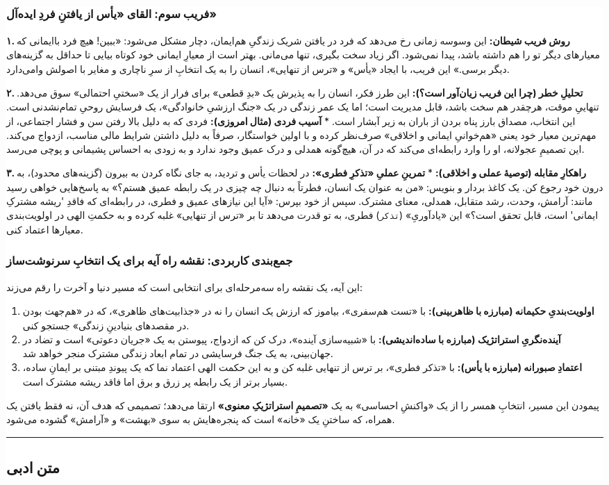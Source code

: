 ### **فریب سوم: القای «یأس از یافتنِ فردِ ایده‌آل»**

**۱. روش فریب شیطان:** این وسوسه زمانی رخ می‌دهد که فرد در یافتن شریک
زندگیِ هم‌ایمان، دچار مشکل می‌شود: «ببین! هیچ فرد باایمانی که معیارهای دیگر
تو را هم داشته باشد، پیدا نمی‌شود. اگر زیاد سخت بگیری، تنها می‌مانی. بهتر
است از معیارِ ایمانی خود کوتاه بیایی تا حداقل به گزینه‌های دیگر برسی.» این
فریب، با ایجاد «یأس» و «ترس از تنهایی»، انسان را به یک انتخابِ از سرِ
ناچاری و مغایر با اصولش وامی‌دارد.

**۲. تحلیلِ خطر (چرا این فریب زیان‌آور است؟):** این طرز فکر، انسان را به
پذیرش یک «بدِ قطعی» برای فرار از یک «سختیِ احتمالی» سوق می‌دهد. تنهاییِ
موقت، هرچقدر هم سخت باشد، قابل مدیریت است؛ اما یک عمر زندگی در یک «جنگ
ارزشیِ خانوادگی»، یک فرسایش روحیِ تمام‌نشدنی است. این انتخاب، مصداق بارز
پناه بردن از باران به زیر آبشار است. \* **آسیب فردی (مثال امروزی):**
فردی که به دلیل بالا رفتن سن و فشار اجتماعی، از مهم‌ترین معیار خود یعنی
«هم‌خوانیِ ایمانی و اخلاقی» صرف‌نظر کرده و با اولین خواستگار، صرفاً به دلیل
داشتن شرایط مالی مناسب، ازدواج می‌کند. این تصمیمِ عجولانه، او را وارد
رابطه‌ای می‌کند که در آن، هیچ‌گونه همدلی و درک عمیق وجود ندارد و به زودی به
احساس پشیمانی و پوچی می‌رسد.

**۳. راهکارِ مقابله (توصیهٔ عملی و اخلاقی):** \* **تمرینِ عملیِ «تذکرِ
فطری»:** در لحظات یأس و تردید، به جای نگاه کردن به بیرون (گزینه‌های
محدود)، به درون خود رجوع کن. یک کاغذ بردار و بنویس: «من به عنوان یک
انسان، فطرتاً به دنبال چه چیزی در یک رابطه عمیق هستم؟» به پاسخ‌هایی خواهی
رسید مانند: آرامش، وحدت، رشد متقابل، همدلی، معنای مشترک. سپس از خود
بپرس: «آیا این نیازهای عمیق و فطری، در رابطه‌ای که فاقدِ 'ریشه مشترکِ
ایمانی' است، قابل تحقق است؟» این «یادآوریِ» (`تذکر`) فطری، به تو قدرت
می‌دهد تا بر «ترس از تنهایی» غلبه کرده و به حکمتِ الهی در اولویت‌بندی
معیارها اعتماد کنی.

### **جمع‌بندی کاربردی: نقشه راه آیه برای یک انتخابِ سرنوشت‌ساز**

این آیه، یک نقشه راه سه‌مرحله‌ای برای انتخابی است که مسیر دنیا و آخرت را
رقم می‌زند:

1.  **اولویت‌بندیِ حکیمانه (مبارزه با ظاهربینی):** با «تست هم‌سفری»، بیاموز
    که ارزش یک انسان را نه در «جذابیت‌های ظاهری»، که در «هم‌جهت بودن در
    مقصدهای بنیادینِ زندگی» جستجو کنی.
2.  **آینده‌نگریِ استراتژیک (مبارزه با ساده‌اندیشی):** با «شبیه‌سازی آینده»،
    درک کن که ازدواج، پیوستن به یک «جریان دعوتی» است و تضاد در جهان‌بینی،
    به یک جنگ فرسایشی در تمام ابعاد زندگی مشترک منجر خواهد شد.
3.  **اعتمادِ صبورانه (مبارزه با یأس):** با «تذکر فطری»، بر ترس از تنهایی
    غلبه کن و به این حکمت الهی اعتماد نما که یک پیوندِ مبتنی بر ایمانِ
    ساده، بسیار برتر از یک رابطه پر زرق و برق اما فاقد ریشه مشترک است.

پیمودن این مسیر، انتخابِ همسر را از یک «واکنشِ احساسی» به یک **«تصمیمِ
استراتژیکِ معنوی»** ارتقا می‌دهد؛ تصمیمی که هدف آن، نه فقط یافتن یک همراه،
که ساختنِ یک «خانه» است که پنجره‌هایش به سوی «بهشت» و «آرامش» گشوده می‌شود.

---

## متن ادبی

